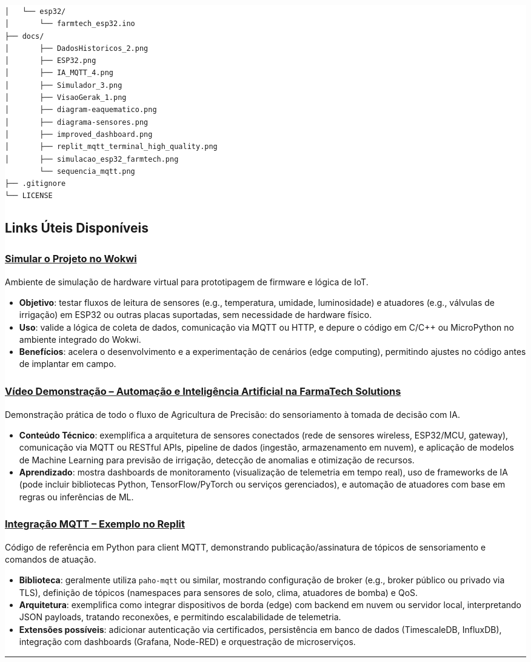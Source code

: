 ```
│   └── esp32/
│       └── farmtech_esp32.ino
├── docs/
│       ├── DadosHistoricos_2.png
│       ├── ESP32.png
│       ├── IA_MQTT_4.png
│       ├── Simulador_3.png
│       ├── VisaoGerak_1.png
│       ├── diagram-eaquematico.png
│       ├── diagrama-sensores.png
│       ├── improved_dashboard.png
│       ├── replit_mqtt_terminal_high_quality.png
│       ├── simulacao_esp32_farmtech.png
        └── sequencia_mqtt.png
├── .gitignore
└── LICENSE
```

## Links Úteis Disponíveis

 ### [Simular o Projeto no Wokwi](https://wokwi.com/projects/434020356732481537)

  Ambiente de simulação de hardware virtual para prototipagem de firmware e lógica de IoT.  
  - **Objetivo**: testar fluxos de leitura de sensores (e.g., temperatura, umidade, luminosidade) e atuadores (e.g., válvulas de irrigação) em ESP32 ou outras placas suportadas, sem necessidade de hardware físico.  
  - **Uso**: valide a lógica de coleta de dados, comunicação via MQTT ou HTTP, e depure o código em C/C++ ou MicroPython no ambiente integrado do Wokwi.  
  - **Benefícios**: acelera o desenvolvimento e a experimentação de cenários (edge computing), permitindo ajustes no código antes de implantar em campo.


 ### [Vídeo Demonstração – Automação e Inteligência Artificial na FarmaTech Solutions](https://www.youtube.com/watch?v=89fUrCubX3g)

  Demonstração prática de todo o fluxo de Agricultura de Precisão: do sensoriamento à tomada de decisão com IA.  
  - **Conteúdo Técnico**: exemplifica a arquitetura de sensores conectados (rede de sensores wireless, ESP32/MCU, gateway), comunicação via MQTT ou RESTful APIs, pipeline de dados (ingestão, armazenamento em nuvem), e aplicação de modelos de Machine Learning para previsão de irrigação, detecção de anomalias e otimização de recursos.  
  - **Aprendizado**: mostra dashboards de monitoramento (visualização de telemetria em tempo real), uso de frameworks de IA (pode incluir bibliotecas Python, TensorFlow/PyTorch ou serviços gerenciados), e automação de atuadores com base em regras ou inferências de ML.

 ### [Integração MQTT – Exemplo no Replit](https://replit.com/@estevestayna96/farmtech-mqtt#mqtt_modelo_farmtech.py) 

  Código de referência em Python para client MQTT, demonstrando publicação/assinatura de tópicos de sensoriamento e comandos de atuação.  
  - **Biblioteca**: geralmente utiliza `paho-mqtt` ou similar, mostrando configuração de broker (e.g., broker público ou privado via TLS), definição de tópicos (namespaces para sensores de solo, clima, atuadores de bomba) e QoS.  
  - **Arquitetura**: exemplifica como integrar dispositivos de borda (edge) com backend em nuvem ou servidor local, interpretando JSON payloads, tratando reconexões, e permitindo escalabilidade de telemetria.  
  - **Extensões possíveis**: adicionar autenticação via certificados, persistência em banco de dados (TimescaleDB, InfluxDB), integração com dashboards (Grafana, Node-RED) e orquestração de microserviços.

---
